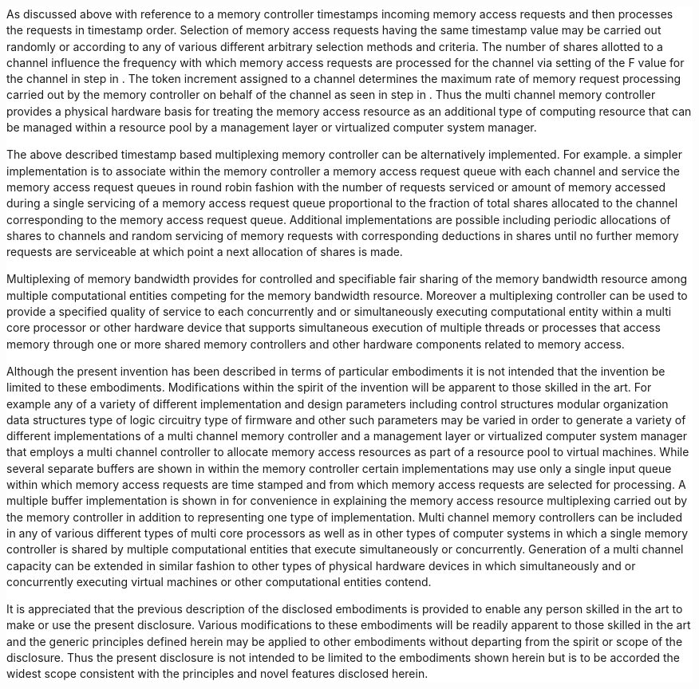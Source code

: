 As discussed above with reference to a memory controller timestamps incoming memory access requests and then processes the requests in timestamp order. Selection of memory access requests having the same timestamp value may be carried out randomly or according to any of various different arbitrary selection methods and criteria. The number of shares allotted to a channel influence the frequency with which memory access requests are processed for the channel via setting of the F value for the channel in step in . The token increment assigned to a channel determines the maximum rate of memory request processing carried out by the memory controller on behalf of the channel as seen in step in . Thus the multi channel memory controller provides a physical hardware basis for treating the memory access resource as an additional type of computing resource that can be managed within a resource pool by a management layer or virtualized computer system manager.

The above described timestamp based multiplexing memory controller can be alternatively implemented. For example. a simpler implementation is to associate within the memory controller a memory access request queue with each channel and service the memory access request queues in round robin fashion with the number of requests serviced or amount of memory accessed during a single servicing of a memory access request queue proportional to the fraction of total shares allocated to the channel corresponding to the memory access request queue. Additional implementations are possible including periodic allocations of shares to channels and random servicing of memory requests with corresponding deductions in shares until no further memory requests are serviceable at which point a next allocation of shares is made.

Multiplexing of memory bandwidth provides for controlled and specifiable fair sharing of the memory bandwidth resource among multiple computational entities competing for the memory bandwidth resource. Moreover a multiplexing controller can be used to provide a specified quality of service to each concurrently and or simultaneously executing computational entity within a multi core processor or other hardware device that supports simultaneous execution of multiple threads or processes that access memory through one or more shared memory controllers and other hardware components related to memory access.

Although the present invention has been described in terms of particular embodiments it is not intended that the invention be limited to these embodiments. Modifications within the spirit of the invention will be apparent to those skilled in the art. For example any of a variety of different implementation and design parameters including control structures modular organization data structures type of logic circuitry type of firmware and other such parameters may be varied in order to generate a variety of different implementations of a multi channel memory controller and a management layer or virtualized computer system manager that employs a multi channel controller to allocate memory access resources as part of a resource pool to virtual machines. While several separate buffers are shown in within the memory controller certain implementations may use only a single input queue within which memory access requests are time stamped and from which memory access requests are selected for processing. A multiple buffer implementation is shown in for convenience in explaining the memory access resource multiplexing carried out by the memory controller in addition to representing one type of implementation. Multi channel memory controllers can be included in any of various different types of multi core processors as well as in other types of computer systems in which a single memory controller is shared by multiple computational entities that execute simultaneously or concurrently. Generation of a multi channel capacity can be extended in similar fashion to other types of physical hardware devices in which simultaneously and or concurrently executing virtual machines or other computational entities contend.

It is appreciated that the previous description of the disclosed embodiments is provided to enable any person skilled in the art to make or use the present disclosure. Various modifications to these embodiments will be readily apparent to those skilled in the art and the generic principles defined herein may be applied to other embodiments without departing from the spirit or scope of the disclosure. Thus the present disclosure is not intended to be limited to the embodiments shown herein but is to be accorded the widest scope consistent with the principles and novel features disclosed herein.

